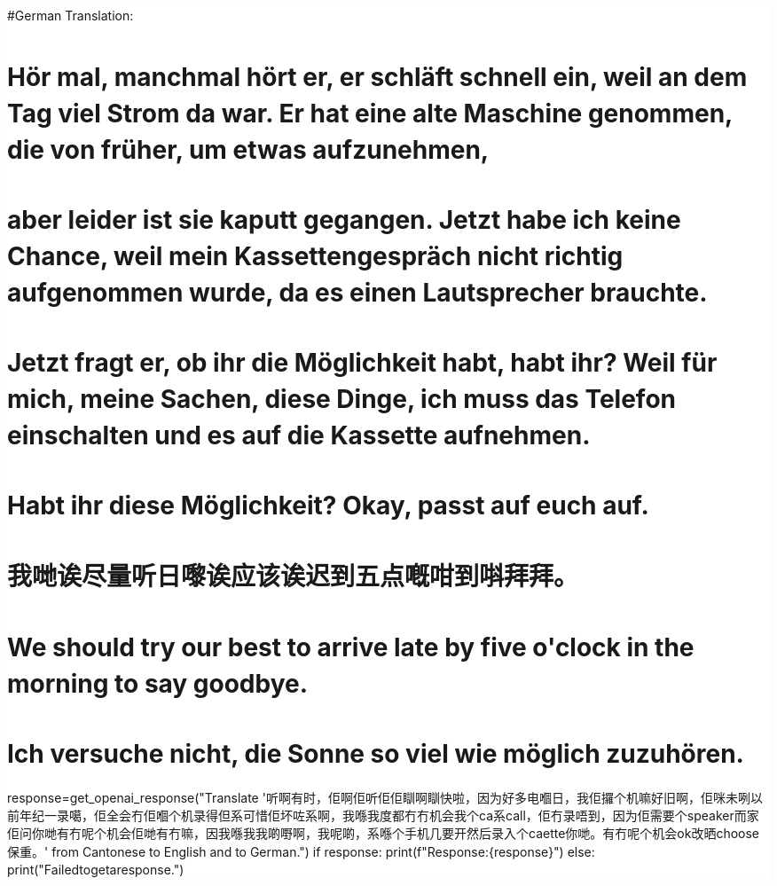 #German Translation:
# Hör mal, manchmal hört er, er schläft schnell ein, weil an dem Tag viel Strom da war. Er hat eine alte Maschine genommen, die von früher, um etwas aufzunehmen,
# aber leider ist sie kaputt gegangen. Jetzt habe ich keine Chance, weil mein Kassettengespräch nicht richtig aufgenommen wurde, da es einen Lautsprecher brauchte.
# Jetzt fragt er, ob ihr die Möglichkeit habt, habt ihr? Weil für mich, meine Sachen, diese Dinge, ich muss das Telefon einschalten und es auf die Kassette aufnehmen.
# Habt ihr diese Möglichkeit? Okay, passt auf euch auf.


# 我哋诶尽量听日嚟诶应该诶迟到五点嘅咁到唞拜拜。
# We should try our best to arrive late by five o'clock in the morning to say goodbye.
# Ich versuche nicht, die Sonne so viel wie möglich zuzuhören.
response=get_openai_response("Translate '听啊有时，佢啊佢听佢佢瞓啊瞓快啦，因为好多电嗰日，我佢攞个机嘛好旧啊，佢咪未咧以前年纪一录噶，佢全会冇佢嗰个机录得但系可惜佢坏咗系啊，我喺我度都冇冇机会我个ca系call，佢冇录唔到，因为佢需要个speaker而家佢问你哋有冇呢个机会佢哋有冇嘛，因我喺我我啲嘢啊，我呢啲，系喺个手机几要开然后录入个caette你哋。有冇呢个机会ok改晒choose保重。' from Cantonese to English and to German.")
if response:
    print(f"Response:{response}")
else:
    print("Failedtogetaresponse.")

